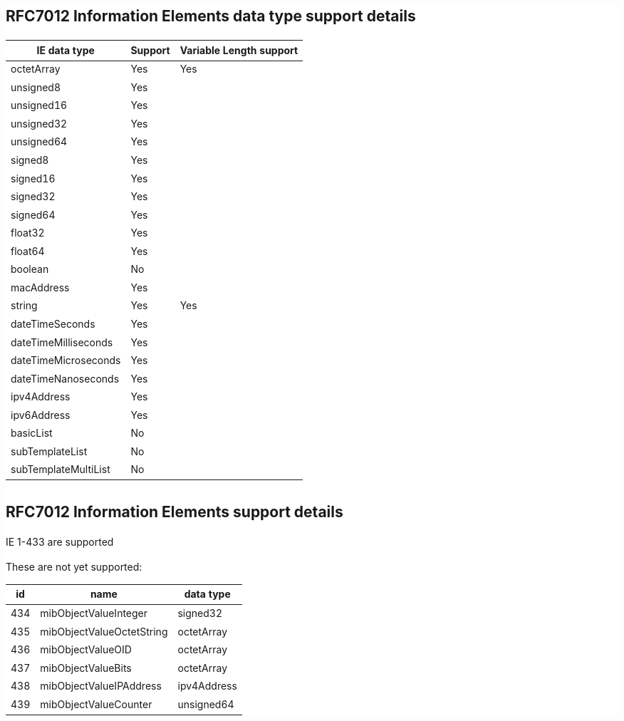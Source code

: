 
## RFC7012 Information Elements data type support details

| IE data type          | Support | Variable Length support |
|-----------------------|---------|-------------------------|
| octetArray            | Yes     | Yes |
| unsigned8             | Yes     |     |
| unsigned16            | Yes     |     |
| unsigned32            | Yes     |     |
| unsigned64            | Yes     |     |
| signed8               | Yes     |     |
| signed16              | Yes     |     |
| signed32              | Yes     |     |
| signed64              | Yes     |     |
| float32               | Yes     |     |
| float64               | Yes     |     |
| boolean               | No      |     |
| macAddress            | Yes     |     |
| string                | Yes     | Yes |
| dateTimeSeconds       | Yes     |     |
| dateTimeMilliseconds  | Yes     |     |
| dateTimeMicroseconds  | Yes     |     |
| dateTimeNanoseconds   | Yes     |     |
| ipv4Address           | Yes     |     |
| ipv6Address           | Yes     |     |
| basicList             | No      |     |
| subTemplateList       | No      |     |
| subTemplateMultiList  | No      |     |

## RFC7012 Information Elements support details

IE 1-433 are supported

These are not yet supported:

|id | name                | data type
|---|---------------------|-------------------------
|434|mibObjectValueInteger|signed32
|435|mibObjectValueOctetString|octetArray
|436|mibObjectValueOID|octetArray
|437|mibObjectValueBits|octetArray
|438|mibObjectValueIPAddress|ipv4Address
|439|mibObjectValueCounter|unsigned64